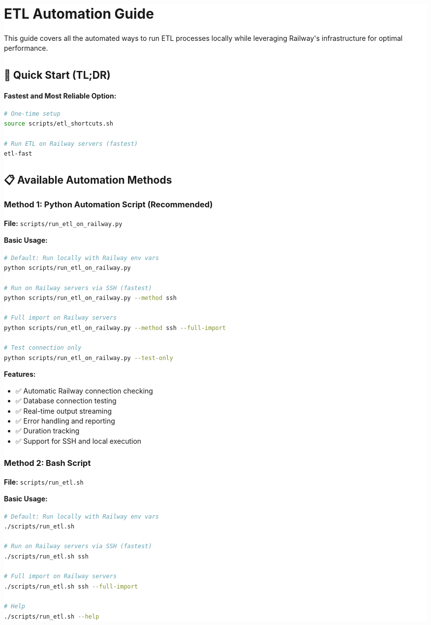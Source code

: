 # ETL Automation Guide

This guide covers all the automated ways to run ETL processes locally while leveraging Railway's infrastructure for optimal performance.

## 🚀 Quick Start (TL;DR)

**Fastest and Most Reliable Option:**
```bash
# One-time setup
source scripts/etl_shortcuts.sh

# Run ETL on Railway servers (fastest)
etl-fast
```

## 📋 Available Automation Methods

### **Method 1: Python Automation Script (Recommended)**

**File:** `scripts/run_etl_on_railway.py`

**Basic Usage:**
```bash
# Default: Run locally with Railway env vars
python scripts/run_etl_on_railway.py

# Run on Railway servers via SSH (fastest)
python scripts/run_etl_on_railway.py --method ssh

# Full import on Railway servers
python scripts/run_etl_on_railway.py --method ssh --full-import

# Test connection only
python scripts/run_etl_on_railway.py --test-only
```

**Features:**
- ✅ Automatic Railway connection checking
- ✅ Database connection testing
- ✅ Real-time output streaming
- ✅ Error handling and reporting
- ✅ Duration tracking
- ✅ Support for SSH and local execution

### **Method 2: Bash Script**

**File:** `scripts/run_etl.sh`

**Basic Usage:**
```bash
# Default: Run locally with Railway env vars
./scripts/run_etl.sh

# Run on Railway servers via SSH (fastest)
./scripts/run_etl.sh ssh

# Full import on Railway servers
./scripts/run_etl.sh ssh --full-import

# Help
./scripts/run_etl.sh --help
```
